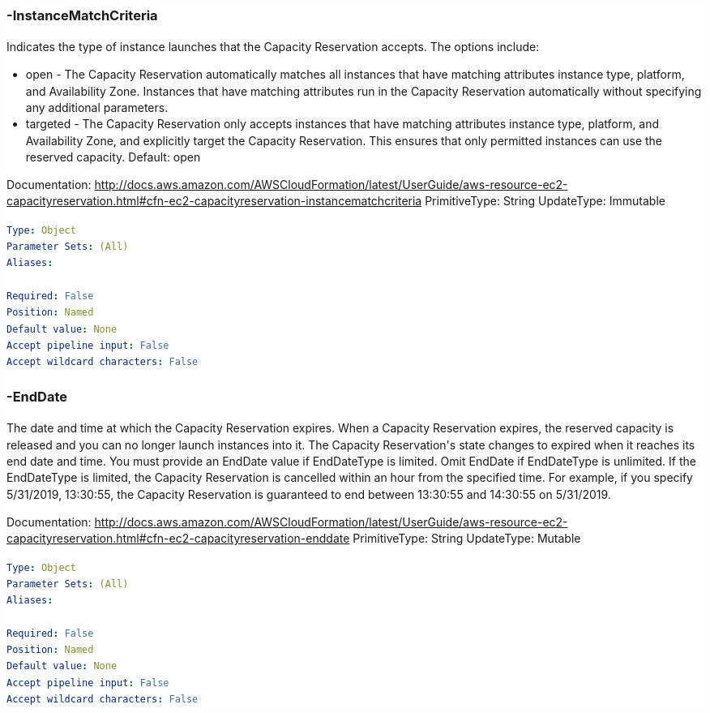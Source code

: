 ### -InstanceMatchCriteria
Indicates the type of instance launches that the Capacity Reservation accepts.
The options include:
+  open - The Capacity Reservation automatically matches all instances that have matching attributes instance type, platform, and Availability Zone.
Instances that have matching attributes run in the Capacity Reservation automatically without specifying any additional parameters.
+  targeted - The Capacity Reservation only accepts instances that have matching attributes instance type, platform, and Availability Zone, and explicitly target the Capacity Reservation.
This ensures that only permitted instances can use the reserved capacity.
Default: open

Documentation: http://docs.aws.amazon.com/AWSCloudFormation/latest/UserGuide/aws-resource-ec2-capacityreservation.html#cfn-ec2-capacityreservation-instancematchcriteria
PrimitiveType: String
UpdateType: Immutable

```yaml
Type: Object
Parameter Sets: (All)
Aliases:

Required: False
Position: Named
Default value: None
Accept pipeline input: False
Accept wildcard characters: False
```

### -EndDate
The date and time at which the Capacity Reservation expires.
When a Capacity Reservation expires, the reserved capacity is released and you can no longer launch instances into it.
The Capacity Reservation's state changes to expired when it reaches its end date and time.
You must provide an EndDate value if EndDateType is limited.
Omit EndDate if EndDateType is unlimited.
If the EndDateType is limited, the Capacity Reservation is cancelled within an hour from the specified time.
For example, if you specify 5/31/2019, 13:30:55, the Capacity Reservation is guaranteed to end between 13:30:55 and 14:30:55 on 5/31/2019.

Documentation: http://docs.aws.amazon.com/AWSCloudFormation/latest/UserGuide/aws-resource-ec2-capacityreservation.html#cfn-ec2-capacityreservation-enddate
PrimitiveType: String
UpdateType: Mutable

```yaml
Type: Object
Parameter Sets: (All)
Aliases:

Required: False
Position: Named
Default value: None
Accept pipeline input: False
Accept wildcard characters: False
```
